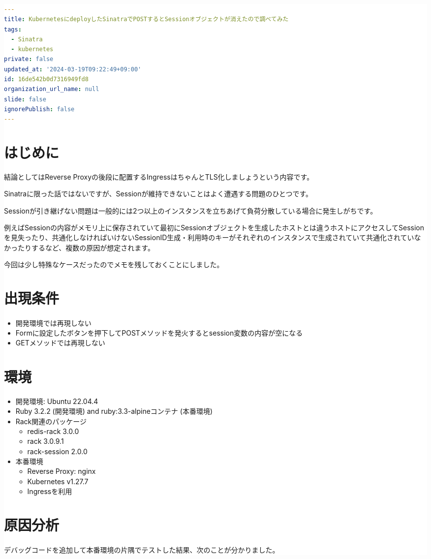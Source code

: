 ```yaml
---
title: KubernetesにdeployしたSinatraでPOSTするとSessionオブジェクトが消えたので調べてみた
tags:
  - Sinatra
  - kubernetes
private: false
updated_at: '2024-03-19T09:22:49+09:00'
id: 16de542b0d7316949fd8
organization_url_name: null
slide: false
ignorePublish: false
---
```

# はじめに

結論としてはReverse Proxyの後段に配置するIngressはちゃんとTLS化しましょうという内容です。

Sinatraに限った話ではないですが、Sessionが維持できないことはよく遭遇する問題のひとつです。

Sessionが引き継げない問題は一般的には2つ以上のインスタンスを立ちあげて負荷分散している場合に発生しがちです。

例えばSessionの内容がメモリ上に保存されていて最初にSessionオブジェクトを生成したホストとは違うホストにアクセスしてSessionを見失ったり、共通化しなければいけないSessionID生成・利用時のキーがそれぞれのインスタンスで生成されていて共通化されていなかったりするなど、複数の原因が想定されます。

今回は少し特殊なケースだったのでメモを残しておくことにしました。

# 出現条件

* 開発環境では再現しない
* Formに設定したボタンを押下してPOSTメソッドを発火するとsession変数の内容が空になる
* GETメソッドでは再現しない

# 環境

* 開発環境: Ubuntu 22.04.4
* Ruby 3.2.2 (開発環境) and ruby:3.3-alpineコンテナ (本番環境)
* Rack関連のパッケージ
  * redis-rack 3.0.0
  * rack 3.0.9.1
  * rack-session 2.0.0
* 本番環境
  * Reverse Proxy: nginx
  * Kubernetes v1.27.7
  * Ingressを利用

# 原因分析

デバッグコードを追加して本番環境の片隅でテストした結果、次のことが分かりました。
